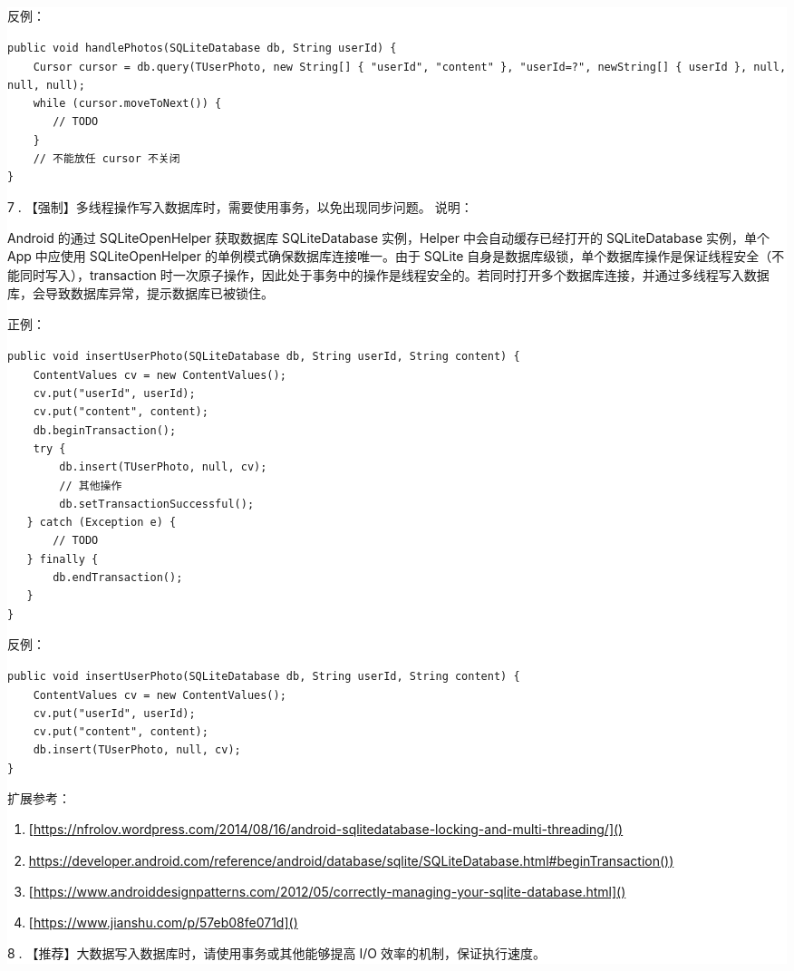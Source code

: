 反例：

    public void handlePhotos(SQLiteDatabase db, String userId) {
        Cursor cursor = db.query(TUserPhoto, new String[] { "userId", "content" }, "userId=?", newString[] { userId }, null, null, null);
        while (cursor.moveToNext()) {
           // TODO
        }
        // 不能放任 cursor 不关闭
    }

7 . 【强制】多线程操作写入数据库时，需要使用事务，以免出现同步问题。
说明：

Android 的通过 SQLiteOpenHelper 获取数据库 SQLiteDatabase 实例，Helper 中会自动缓存已经打开的 SQLiteDatabase 实例，单个 App 中应使用 SQLiteOpenHelper 的单例模式确保数据库连接唯一。由于 SQLite 自身是数据库级锁，单个数据库操作是保证线程安全（不能同时写入），transaction 时一次原子操作，因此处于事务中的操作是线程安全的。若同时打开多个数据库连接，并通过多线程写入数据库，会导致数据库异常，提示数据库已被锁住。

正例：

    public void insertUserPhoto(SQLiteDatabase db, String userId, String content) {
        ContentValues cv = new ContentValues();
        cv.put("userId", userId);
        cv.put("content", content);
        db.beginTransaction();
        try {
            db.insert(TUserPhoto, null, cv);
            // 其他操作
            db.setTransactionSuccessful();
       } catch (Exception e) {
           // TODO
       } finally {
           db.endTransaction();
       }
    }

反例：

    public void insertUserPhoto(SQLiteDatabase db, String userId, String content) {
        ContentValues cv = new ContentValues();
        cv.put("userId", userId);
        cv.put("content", content);
        db.insert(TUserPhoto, null, cv);
    }

扩展参考：

1. [https://nfrolov.wordpress.com/2014/08/16/android-sqlitedatabase-locking-and-multi-threading/]()

2. [https://developer.android.com/reference/android/database/sqlite/SQLiteDatabase.html#beginTransaction())]()

3. [https://www.androiddesignpatterns.com/2012/05/correctly-managing-your-sqlite-database.html]()

4. [https://www.jianshu.com/p/57eb08fe071d]()

8 . 【推荐】大数据写入数据库时，请使用事务或其他能够提高 I/O 效率的机制，保证执行速度。
